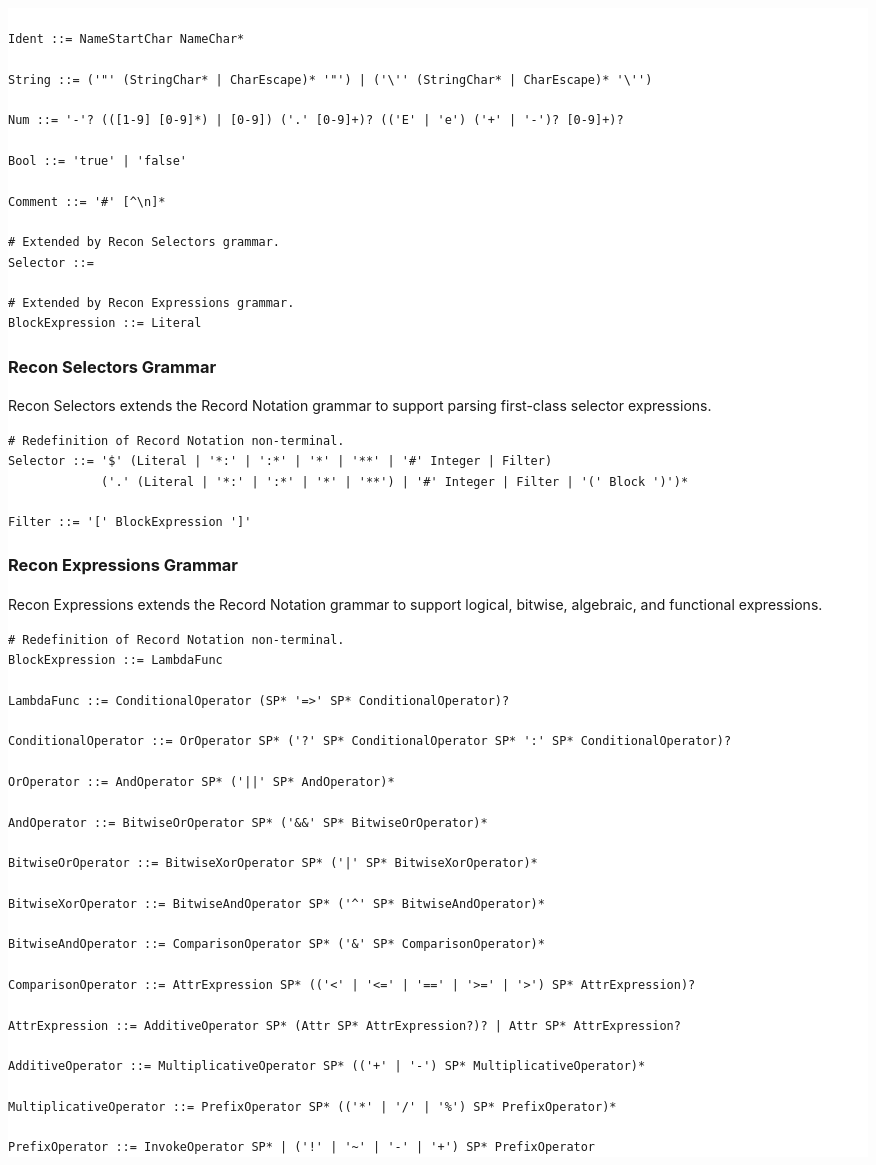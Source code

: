 ```

Ident ::= NameStartChar NameChar*

String ::= ('"' (StringChar* | CharEscape)* '"') | ('\'' (StringChar* | CharEscape)* '\'')

Num ::= '-'? (([1-9] [0-9]*) | [0-9]) ('.' [0-9]+)? (('E' | 'e') ('+' | '-')? [0-9]+)?

Bool ::= 'true' | 'false'

Comment ::= '#' [^\n]*

# Extended by Recon Selectors grammar.
Selector ::=

# Extended by Recon Expressions grammar.
BlockExpression ::= Literal
```

### Recon Selectors Grammar

Recon Selectors extends the Record Notation grammar to support parsing
first-class selector expressions.

```
# Redefinition of Record Notation non-terminal.
Selector ::= '$' (Literal | '*:' | ':*' | '*' | '**' | '#' Integer | Filter)
             ('.' (Literal | '*:' | ':*' | '*' | '**') | '#' Integer | Filter | '(' Block ')')*

Filter ::= '[' BlockExpression ']'
```

### Recon Expressions Grammar

Recon Expressions extends the Record Notation grammar to support logical,
bitwise, algebraic, and functional expressions.

```
# Redefinition of Record Notation non-terminal.
BlockExpression ::= LambdaFunc

LambdaFunc ::= ConditionalOperator (SP* '=>' SP* ConditionalOperator)?

ConditionalOperator ::= OrOperator SP* ('?' SP* ConditionalOperator SP* ':' SP* ConditionalOperator)?

OrOperator ::= AndOperator SP* ('||' SP* AndOperator)*

AndOperator ::= BitwiseOrOperator SP* ('&&' SP* BitwiseOrOperator)*

BitwiseOrOperator ::= BitwiseXorOperator SP* ('|' SP* BitwiseXorOperator)*

BitwiseXorOperator ::= BitwiseAndOperator SP* ('^' SP* BitwiseAndOperator)*

BitwiseAndOperator ::= ComparisonOperator SP* ('&' SP* ComparisonOperator)*

ComparisonOperator ::= AttrExpression SP* (('<' | '<=' | '==' | '>=' | '>') SP* AttrExpression)?

AttrExpression ::= AdditiveOperator SP* (Attr SP* AttrExpression?)? | Attr SP* AttrExpression?

AdditiveOperator ::= MultiplicativeOperator SP* (('+' | '-') SP* MultiplicativeOperator)*

MultiplicativeOperator ::= PrefixOperator SP* (('*' | '/' | '%') SP* PrefixOperator)*

PrefixOperator ::= InvokeOperator SP* | ('!' | '~' | '-' | '+') SP* PrefixOperator

```